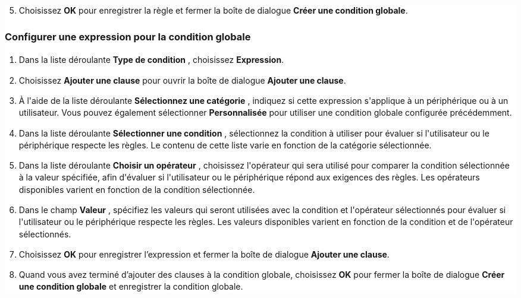 5.  Choisissez **OK** pour enregistrer la règle et fermer la boîte de dialogue **Créer une condition globale**.  

### <a name="set-up-an-expression-for-the-global-condition"></a>Configurer une expression pour la condition globale  

1.  Dans la liste déroulante **Type de condition** , choisissez **Expression**.  

2.  Choisissez **Ajouter une clause** pour ouvrir la boîte de dialogue **Ajouter une clause**.  

3.  À l'aide de la liste déroulante **Sélectionnez une catégorie** , indiquez si cette expression s'applique à un périphérique ou à un utilisateur. Vous pouvez également sélectionner **Personnalisée** pour utiliser une condition globale configurée précédemment.  

4.  Dans la liste déroulante **Sélectionner une condition** , sélectionnez la condition à utiliser pour évaluer si l'utilisateur ou le périphérique respecte les règles. Le contenu de cette liste varie en fonction de la catégorie sélectionnée.  

5.  Dans la liste déroulante **Choisir un opérateur** , choisissez l'opérateur qui sera utilisé pour comparer la condition sélectionnée à la valeur spécifiée, afin d'évaluer si l'utilisateur ou le périphérique répond aux exigences des règles. Les opérateurs disponibles varient en fonction de la condition sélectionnée.  

6.  Dans le champ **Valeur** , spécifiez les valeurs qui seront utilisées avec la condition et l'opérateur sélectionnés pour évaluer si l'utilisateur ou le périphérique respecte les règles. Les valeurs disponibles varient en fonction de la condition et de l'opérateur sélectionnés.  

7.  Choisissez **OK** pour enregistrer l’expression et fermer la boîte de dialogue **Ajouter une clause**.  

8.  Quand vous avez terminé d’ajouter des clauses à la condition globale, choisissez **OK** pour fermer la boîte de dialogue **Créer une condition globale** et enregistrer la condition globale.  
